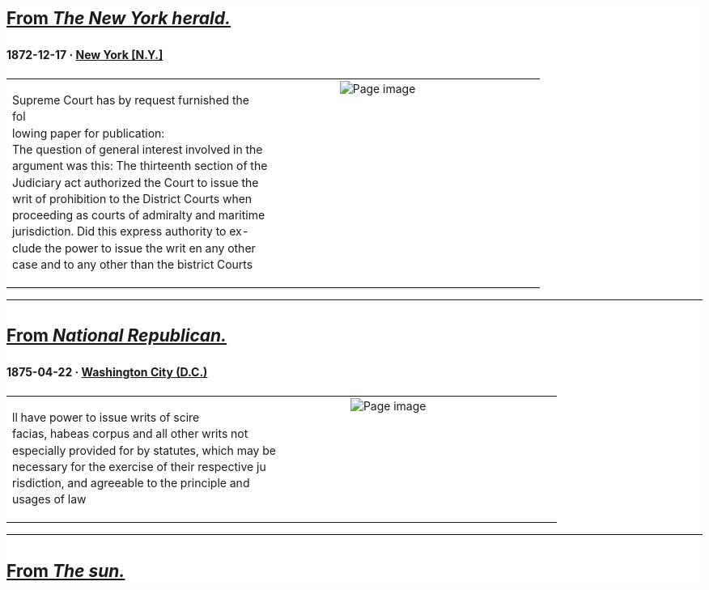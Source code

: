 
## [From _The New York herald._](https://www.loc.gov/resource/sn83030313/1872-12-17/ed-1/?sp=3)

#### 1872-12-17 &middot; [New York [N.Y.]](http://dbpedia.org/resource/New_York_City)

<table style="width: 100%;"><tr><td style="width: 50%">

  
Supreme Court has by request furnished the fol­  
lowing paper for publication:  
The question of general interest involved in the  
argument was this: The thirteenth section of the  
Judiciary act authorized the Court to issue the  
writ of prohibition to the District Courts when  
proceeding as courts of admiralty and maritime  
jurisdiction. Did this express authority to ex-­  
clude the power to issue the writ en any other  
case and to any other than the bistrict Courts
</td><td style="width: 50%; max-height: 75%; margin: auto; display: block;">
<img alt="Page image" src="https://tile.loc.gov/image-services/iiif/service:ndnp:dlc:batch_dlc_juneberry_ver01:data:sn83030313:00271743804:1872121701:0994/pct:64.87372909150541,76.6487580783306,15.354761123865748,4.321420228918477/!600,600/0/default.jpg"/>
</td>
</tr></table>

---

## [From _National Republican._](https://www.loc.gov/resource/sn86053573/1875-04-22/ed-1/?sp=1)

#### 1875-04-22 &middot; [Washington City (D.C.)](http://dbpedia.org/resource/Washington%2C_D.C.)

<table style="width: 100%;"><tr><td style="width: 50%">

ll have power to issue writs of scire  
facias, habeas corpus and all other writs not  
especially provided for by statutes, which may be  
necessary for the exercise of their respective ju­  
risdiction, and agreeable to the principle and  
usages of law
</td><td style="width: 50%; max-height: 75%; margin: auto; display: block;">
<img alt="Page image" src="https://tile.loc.gov/image-services/iiif/service:ndnp:dlc:batch_dlc_eastern_ver01:data:sn86053573:00294558330:1875042201:0387/pct:37.64950598023921,20.71979434447301,10.816432657306292,1.8894601542416452/!600,600/0/default.jpg"/>
</td>
</tr></table>

---

## [From _The sun._](https://www.loc.gov/resource/sn83030272/1875-04-22/ed-1/?sp=2)
